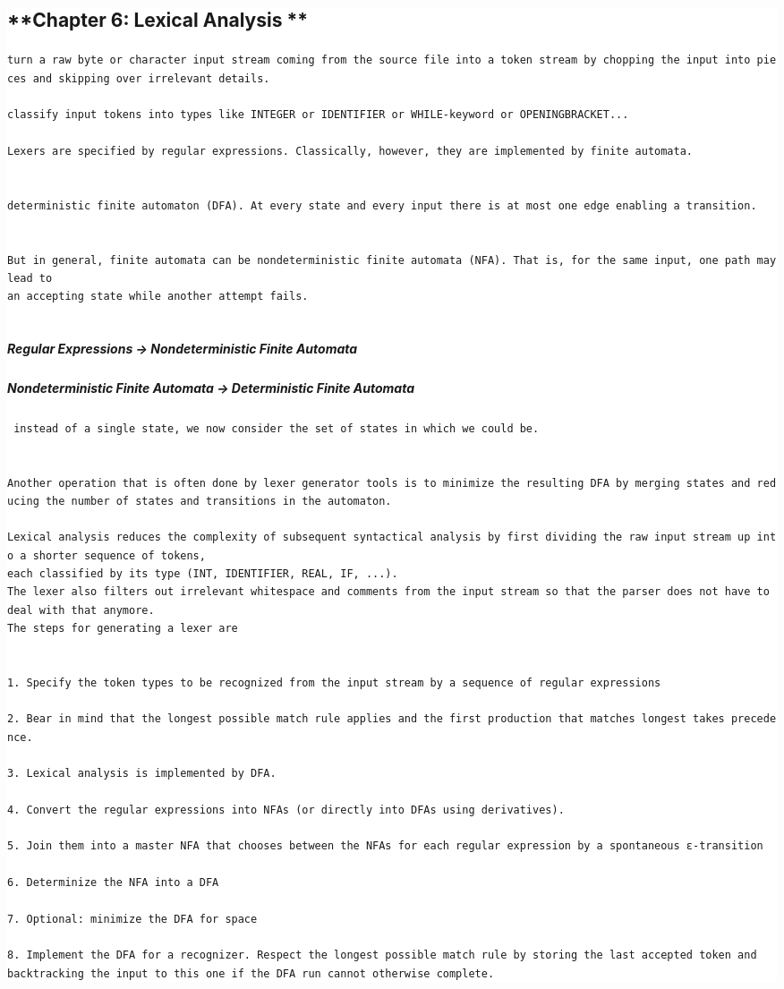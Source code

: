 ## **Chapter 6: Lexical Analysis ** <a name="topic-6"></a>

```
turn a raw byte or character input stream coming from the source file into a token stream by chopping the input into pieces and skipping over irrelevant details.

classify input tokens into types like INTEGER or IDENTIFIER or WHILE-keyword or OPENINGBRACKET...

Lexers are specified by regular expressions. Classically, however, they are implemented by finite automata.


deterministic finite automaton (DFA). At every state and every input there is at most one edge enabling a transition.


But in general, finite automata can be nondeterministic finite automata (NFA). That is, for the same input, one path may lead to
an accepting state while another attempt fails.


```

##### Regular Expressions -> Nondeterministic Finite Automata
##### Nondeterministic Finite Automata -> Deterministic Finite Automata

```
 instead of a single state, we now consider the set of states in which we could be.


Another operation that is often done by lexer generator tools is to minimize the resulting DFA by merging states and reducing the number of states and transitions in the automaton.

Lexical analysis reduces the complexity of subsequent syntactical analysis by first dividing the raw input stream up into a shorter sequence of tokens, 
each classified by its type (INT, IDENTIFIER, REAL, IF, ...). 
The lexer also filters out irrelevant whitespace and comments from the input stream so that the parser does not have to deal with that anymore. 
The steps for generating a lexer are


1. Specify the token types to be recognized from the input stream by a sequence of regular expressions

2. Bear in mind that the longest possible match rule applies and the first production that matches longest takes precedence.

3. Lexical analysis is implemented by DFA.

4. Convert the regular expressions into NFAs (or directly into DFAs using derivatives).

5. Join them into a master NFA that chooses between the NFAs for each regular expression by a spontaneous ε-transition

6. Determinize the NFA into a DFA

7. Optional: minimize the DFA for space

8. Implement the DFA for a recognizer. Respect the longest possible match rule by storing the last accepted token and 
backtracking the input to this one if the DFA run cannot otherwise complete.

```